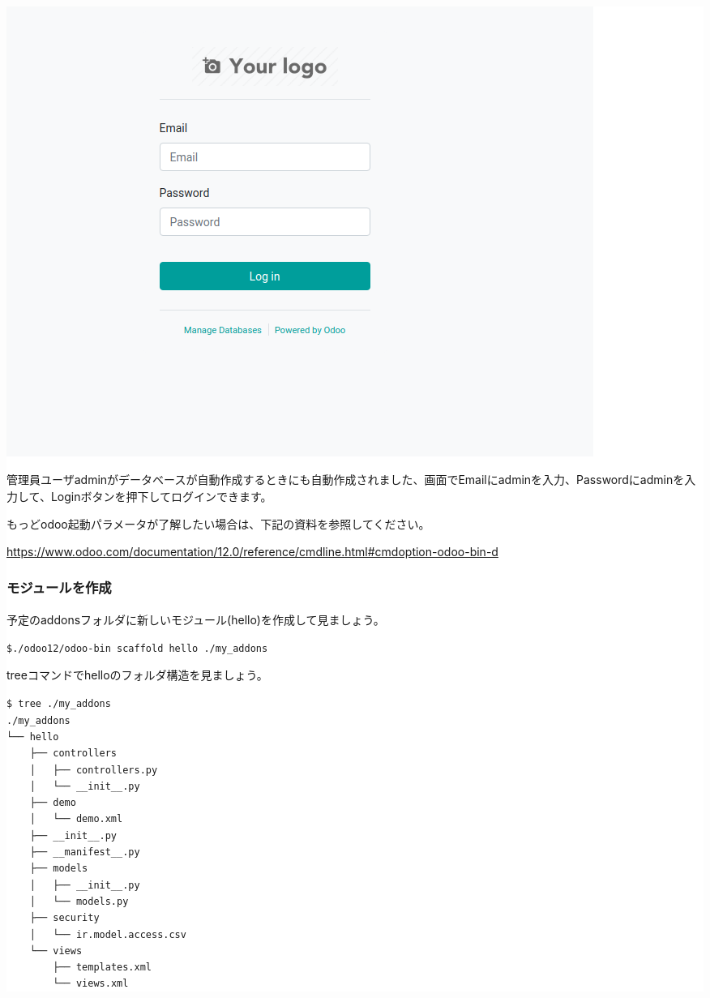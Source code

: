 ![](/assets/images/2019-05-22-odoo-model.markdown/2019-05-22-17-08-23.png)

管理員ユーザadminがデータベースが自動作成するときにも自動作成されました、画面でEmailにadminを入力、Passwordにadminを入力して、Loginボタンを押下してログインできます。

もっどodoo起動パラメータが了解したい場合は、下記の資料を参照してください。

https://www.odoo.com/documentation/12.0/reference/cmdline.html#cmdoption-odoo-bin-d


### モジュールを作成

予定のaddonsフォルダに新しいモジュール(hello)を作成して見ましょう。

```sh
$./odoo12/odoo-bin scaffold hello ./my_addons 
```

treeコマンドでhelloのフォルダ構造を見ましょう。

```sh
$ tree ./my_addons
./my_addons
└── hello
    ├── controllers
    │   ├── controllers.py
    │   └── __init__.py
    ├── demo
    │   └── demo.xml
    ├── __init__.py
    ├── __manifest__.py
    ├── models
    │   ├── __init__.py
    │   └── models.py
    ├── security
    │   └── ir.model.access.csv
    └── views
        ├── templates.xml
        └── views.xml
```
